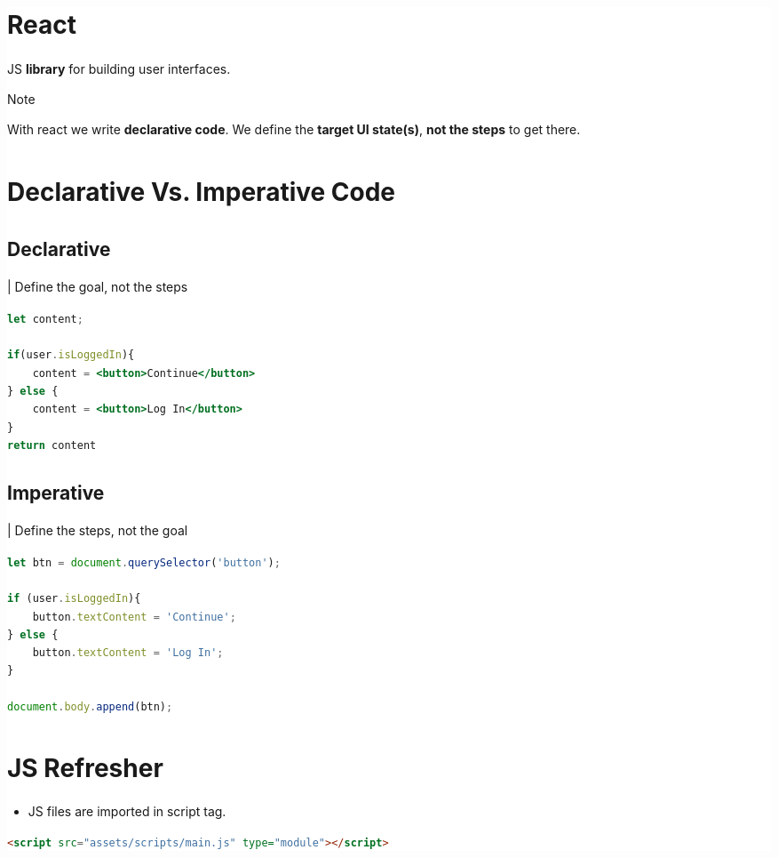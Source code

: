 # React


JS **library** for building user interfaces.

> [!Note]
> With react we write **declarative code**. We define the **target UI state(s)**, **not the steps** to get there.

# Declarative Vs. Imperative Code

## Declarative
| Define the goal, not the steps

```jsx
let content; 

if(user.isLoggedIn){
	content = <button>Continue</button>
} else {
	content = <button>Log In</button>
}
return content
```

## Imperative
| Define the steps, not the goal


```js
let btn = document.querySelector('button');

if (user.isLoggedIn){
	button.textContent = 'Continue';
} else {
	button.textContent = 'Log In';
}

document.body.append(btn);

```



# JS Refresher

- JS files are imported in script tag.

```html
<script src="assets/scripts/main.js" type="module"></script>
```
